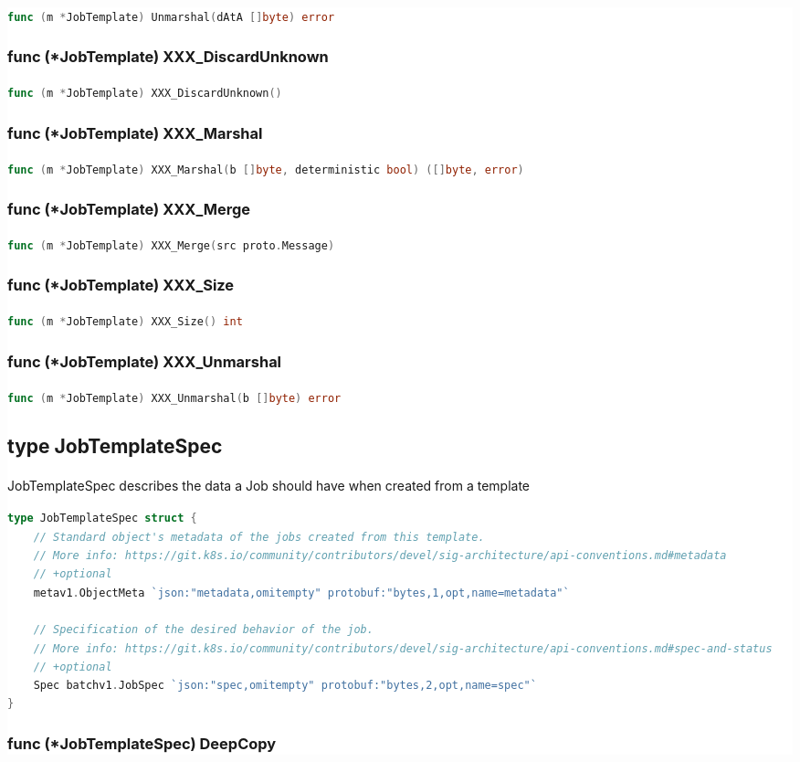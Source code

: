 ```go
func (m *JobTemplate) Unmarshal(dAtA []byte) error
```

### func \(\*JobTemplate\) XXX\_DiscardUnknown

```go
func (m *JobTemplate) XXX_DiscardUnknown()
```

### func \(\*JobTemplate\) XXX\_Marshal

```go
func (m *JobTemplate) XXX_Marshal(b []byte, deterministic bool) ([]byte, error)
```

### func \(\*JobTemplate\) XXX\_Merge

```go
func (m *JobTemplate) XXX_Merge(src proto.Message)
```

### func \(\*JobTemplate\) XXX\_Size

```go
func (m *JobTemplate) XXX_Size() int
```

### func \(\*JobTemplate\) XXX\_Unmarshal

```go
func (m *JobTemplate) XXX_Unmarshal(b []byte) error
```

## type JobTemplateSpec

JobTemplateSpec describes the data a Job should have when created from a template

```go
type JobTemplateSpec struct {
    // Standard object's metadata of the jobs created from this template.
    // More info: https://git.k8s.io/community/contributors/devel/sig-architecture/api-conventions.md#metadata
    // +optional
    metav1.ObjectMeta `json:"metadata,omitempty" protobuf:"bytes,1,opt,name=metadata"`

    // Specification of the desired behavior of the job.
    // More info: https://git.k8s.io/community/contributors/devel/sig-architecture/api-conventions.md#spec-and-status
    // +optional
    Spec batchv1.JobSpec `json:"spec,omitempty" protobuf:"bytes,2,opt,name=spec"`
}
```

### func \(\*JobTemplateSpec\) DeepCopy
